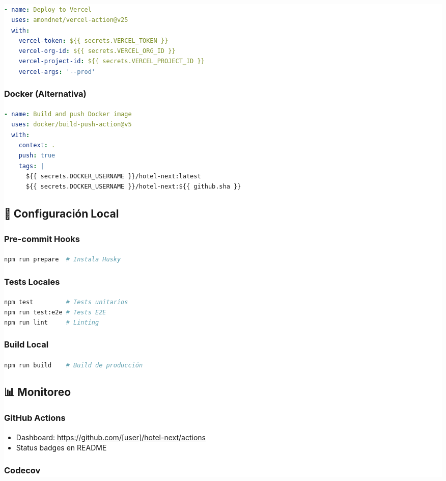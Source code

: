 ```yaml
- name: Deploy to Vercel
  uses: amondnet/vercel-action@v25
  with:
    vercel-token: ${{ secrets.VERCEL_TOKEN }}
    vercel-org-id: ${{ secrets.VERCEL_ORG_ID }}
    vercel-project-id: ${{ secrets.VERCEL_PROJECT_ID }}
    vercel-args: '--prod'
```

### **Docker (Alternativa)**

```yaml
- name: Build and push Docker image
  uses: docker/build-push-action@v5
  with:
    context: .
    push: true
    tags: |
      ${{ secrets.DOCKER_USERNAME }}/hotel-next:latest
      ${{ secrets.DOCKER_USERNAME }}/hotel-next:${{ github.sha }}
```

## 🔧 **Configuración Local**

### **Pre-commit Hooks**

```bash
npm run prepare  # Instala Husky
```

### **Tests Locales**

```bash
npm test         # Tests unitarios
npm run test:e2e # Tests E2E
npm run lint     # Linting
```

### **Build Local**

```bash
npm run build    # Build de producción
```

## 📊 **Monitoreo**

### **GitHub Actions**

- Dashboard: https://github.com/[user]/hotel-next/actions
- Status badges en README

### **Codecov**
